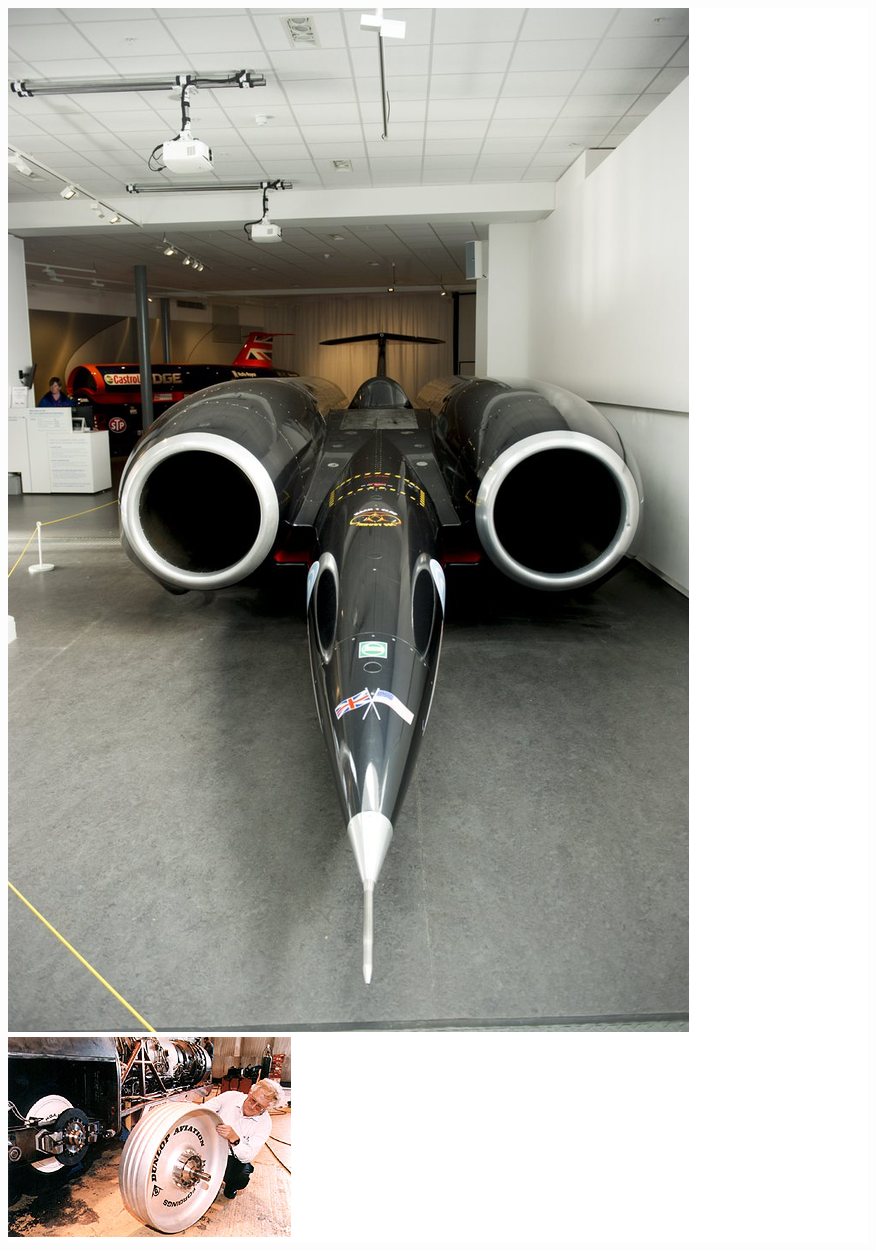    ![20250413_053348_1.jpg](/assets/images/2025/20241122_20250420/20250413_053348_1.jpg)
   ![20250413_053348_2.jpg](/assets/images/2025/20241122_20250420/20250413_053348_2.jpg)